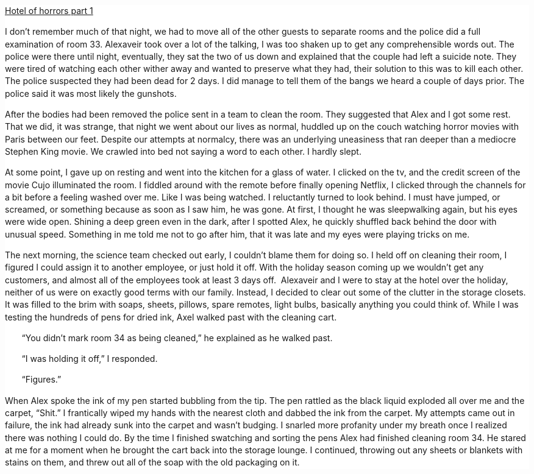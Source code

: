 [Hotel of horrors part 1](https://www.reddit.com/r/nosleep/comments/wvi82c/hotel_of_horrors_part_1/)


I don’t remember much of that night, we had to move all of the other guests to separate rooms and the police did a full examination of room 33. Alexaveir took over a lot of the talking, I was too shaken up to get any comprehensible words out. The police were there until night, eventually, they sat the two of us down and explained that the couple had left a suicide note. They were tired of watching each other wither away and wanted to preserve what they had, their solution to this was to kill each other. The police suspected they had been dead for 2 days. I did manage to tell them of the bangs we heard a couple of days prior. The police said it was most likely the gunshots. 


After the bodies had been removed the police sent in a team to clean the room. They suggested that Alex and I got some rest. That we did, it was strange, that night we went about our lives as normal, huddled up on the couch watching horror movies with Paris between our feet. Despite our attempts at normalcy, there was an underlying uneasiness that ran deeper than a mediocre Stephen King movie. We crawled into bed not saying a word to each other. I hardly slept. 


At some point, I gave up on resting and went into the kitchen for a glass of water. I clicked on the tv, and the credit screen of the movie Cujo illuminated the room. I fiddled around with the remote before finally opening Netflix, I clicked through the channels for a bit before a feeling washed over me. Like I was being watched. I reluctantly turned to look behind. I must have jumped, or screamed, or something because as soon as I saw him, he was gone. At first, I thought he was sleepwalking again, but his eyes were wide open. Shining a deep green even in the dark, after I spotted Alex, he quickly shuffled back behind the door with unusual speed. Something in me told me not to go after him, that it was late and my eyes were playing tricks on me. 


The next morning, the science team checked out early, I couldn’t blame them for doing so. I held off on cleaning their room, I figured I could assign it to another employee, or just hold it off. With the holiday season coming up we wouldn’t get any customers, and almost all of the employees took at least 3 days off.  Alexaveir and I were to stay at the hotel over the holiday, neither of us were on exactly good terms with our family. Instead, I decided to clear out some of the clutter in the storage closets. It was filled to the brim with soaps, sheets, pillows, spare remotes, light bulbs, basically anything you could think of. While I was testing the hundreds of pens for dried ink, Axel walked past with the cleaning cart. 


       “You didn’t mark room 34 as being cleaned,” he explained as he walked past. 


       “I was holding it off,” I responded. 


       “Figures.” 


When Alex spoke the ink of my pen started bubbling from the tip. The pen rattled as the black liquid exploded all over me and the carpet, “Shit.” I frantically wiped my hands with the nearest cloth and dabbed the ink from the carpet. My attempts came out in failure, the ink had already sunk into the carpet and wasn’t budging. I snarled more profanity under my breath once I realized there was nothing I could do. By the time I finished swatching and sorting the pens Alex had finished cleaning room 34. He stared at me for a moment when he brought the cart back into the storage lounge. I continued, throwing out any sheets or blankets with stains on them, and threw out all of the soap with the old packaging on it. 


